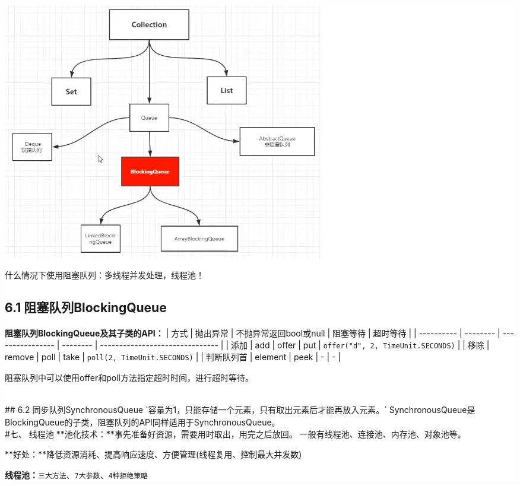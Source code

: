 ![image.png](JUC并发编程.assets\8222f6924cd44e879c11602156a3ec58.png)

什么情况下使用阻塞队列：多线程并发处理，线程池！

## 6.1 阻塞队列BlockingQueue
**阻塞队列BlockingQueue及其子类的API：**
| 方式       | 抛出异常 | 不抛异常返回bool或null | 阻塞等待 | 超时等待                        |
| ---------- | -------- | ---------------- | -------- | ------------------------------- |
| 添加       | add      | offer            | put      | `offer("d", 2, TimeUnit.SECONDS)` |
| 移除       | remove   | poll             | take     | `poll(2, TimeUnit.SECONDS)`     |
| 判断队列首 | element  | peek             | -        | -                               |

阻塞队列中可以使用offer和poll方法指定超时时间，进行超时等待。

<br>
## 6.2 同步队列SynchronousQueue
`容量为1，只能存储一个元素，只有取出元素后才能再放入元素。` 
SynchronousQueue是BlockingQueue的子类，阻塞队列的API同样适用于SynchronousQueue。

<br>
#七、 线程池
**池化技术：**事先准备好资源，需要用时取出，用完之后放回。
一般有线程池、连接池、内存池、对象池等。

**好处：**降低资源消耗、提高响应速度、方便管理(线程复用、控制最大并发数)


**线程池：**`三大方法`、`7大参数`、`4种拒绝策略`
